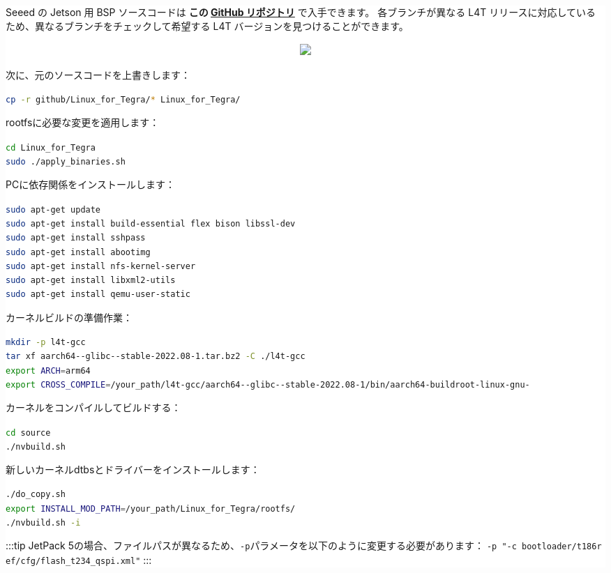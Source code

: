 Seeed の Jetson 用 BSP ソースコードは **この [GitHub リポジトリ](https://github.com/Seeed-Studio/Linux_for_Tegra/tree/main)** で入手できます。
各ブランチが異なる L4T リリースに対応しているため、異なるブランチをチェックして希望する L4T バージョンを見つけることができます。
<div align="center"><img width ="700" src="https://files.seeedstudio.com/wiki/reComputer-Jetson/FAQ/github_L4T.jpg"/></div>

次に、元のソースコードを上書きします：

```bash
cp -r github/Linux_for_Tegra/* Linux_for_Tegra/
```

rootfsに必要な変更を適用します：

```bash
cd Linux_for_Tegra
sudo ./apply_binaries.sh
```

PCに依存関係をインストールします：

```bash
sudo apt-get update
sudo apt-get install build-essential flex bison libssl-dev
sudo apt-get install sshpass
sudo apt-get install abootimg
sudo apt-get install nfs-kernel-server
sudo apt-get install libxml2-utils
sudo apt-get install qemu-user-static
```

カーネルビルドの準備作業：

```bash
mkdir -p l4t-gcc
tar xf aarch64--glibc--stable-2022.08-1.tar.bz2 -C ./l4t-gcc
export ARCH=arm64
export CROSS_COMPILE=/your_path/l4t-gcc/aarch64--glibc--stable-2022.08-1/bin/aarch64-buildroot-linux-gnu-
```

カーネルをコンパイルしてビルドする：

```bash
cd source
./nvbuild.sh
```

新しいカーネルdtbsとドライバーをインストールします：

```bash
./do_copy.sh
export INSTALL_MOD_PATH=/your_path/Linux_for_Tegra/rootfs/
./nvbuild.sh -i
```

:::tip
JetPack 5の場合、ファイルパスが異なるため、`-p`パラメータを以下のように変更する必要があります：
`-p "-c bootloader/t186ref/cfg/flash_t234_qspi.xml"`
:::
